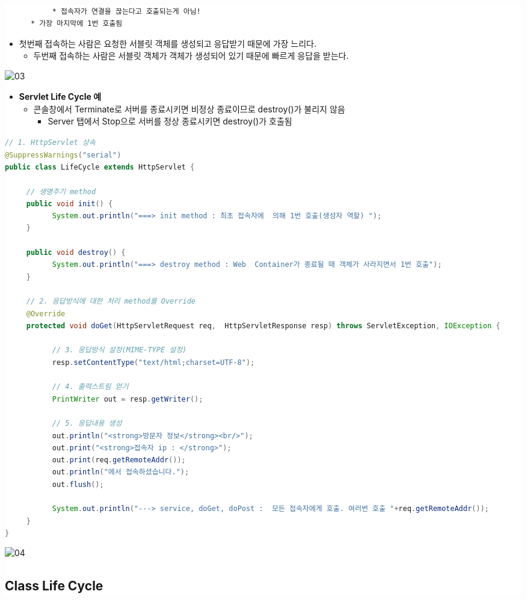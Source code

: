                * 접속자가 연결을 끊는다고 호출되는게 아님!
          * 가장 마지막에 1번 호출됨
* 첫번째 접속하는 사람은 요청한 서블릿 객체를 생성되고 응답받기 때문에 가장 느리다.
     * 두번째 접속하는 사람은 서블릿 객체가 객체가 생성되어 있기 때문에 빠르게 응답을 받는다.

![03](https://github.com/younggeun0/younggeun0.github.io/blob/master/_posts/img/javaEe/02/03.png?raw=true)

* **Servlet Life Cycle 예**
  * 콘솔창에서 Terminate로 서버를 종료시키면 비정상 종료이므로 destroy()가 불리지 않음
    * Server 탭에서 Stop으로 서버를 정상 종료시키면 destroy()가 호출됨

```java
// 1. HttpServlet 상속
@SuppressWarnings("serial")
public class LifeCycle extends HttpServlet {
     
     // 생명주기 method
     public void init() {
           System.out.println("===> init method : 최초 접속자에  의해 1번 호출(생성자 역할) ");
     }
     
     public void destroy() {
           System.out.println("===> destroy method : Web  Container가 종료될 때 객체가 사라지면서 1번 호출");
     }

     // 2. 응답방식에 대한 처리 method를 Override
     @Override
     protected void doGet(HttpServletRequest req,  HttpServletResponse resp) throws ServletException, IOException {
           
           // 3. 응답방식 설정(MIME-TYPE 설정)
           resp.setContentType("text/html;charset=UTF-8");
           
           // 4. 출력스트림 얻기
           PrintWriter out = resp.getWriter();
           
           // 5. 응답내용 생성
           out.println("<strong>방문자 정보</strong><br/>");
           out.print("<strong>접속자 ip : </strong>");
           out.print(req.getRemoteAddr());
           out.println("에서 접속하셨습니다.");
           out.flush();
           
           System.out.println("---> service, doGet, doPost :  모든 접속자에게 호출. 여러번 호출 "+req.getRemoteAddr());
     }
}
```

![04](https://github.com/younggeun0/younggeun0.github.io/blob/master/_posts/img/javaEe/02/04.png?raw=true)

## Class Life Cycle
